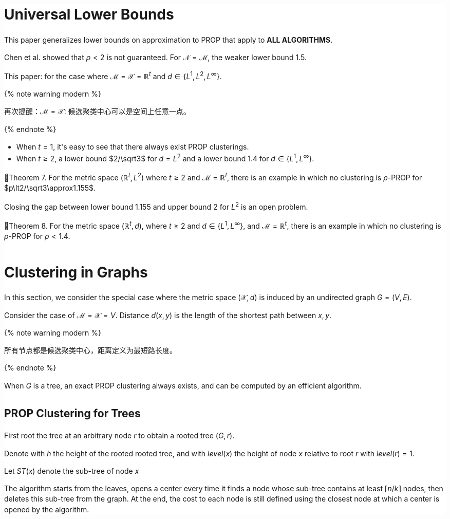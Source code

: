 # Universal Lower Bounds

This paper generalizes lower bounds on approximation to PROP that apply to **ALL ALGORITHMS**.

Chen et al. showed that $\rho<2$ is not guaranteed. For $\mathcal N=\mathcal M$, the weaker lower bound $1.5$.

This paper: for the case where $\mathcal M=\mathcal X=\mathbb R^t$ and $d\in\{L^1,L^2,L^\infty\}$.

{% note warning modern %}

再次提醒：$\mathcal M=\mathcal X$: 候选聚类中心可以是空间上任意一点。

{% endnote %}

- When $t=1$, it's easy to see that there always exist PROP clusterings.
- When $t\ge2$, a lower bound $2/\sqrt3$ for $d=L^2$ and a lower bound $1.4$ for $d\in\{L^1,L^\infty\}$.

:dart:Theorem 7. For the metric space $(\mathbb R^t,L^2)$ where $t\ge2$ and $\mathcal M=\mathbb R^t$, there is an example in which no clustering is $\rho$-PROP for $p\lt2/\sqrt3\approx1.155$.

Closing the gap between lower bound $1.155$ and upper bound $2$ for $L^2$ is an open problem.

:dart:Theorem 8. For the metric space $(\mathbb R^t,d)$, where $t\ge2$ and $d\in\{L^1,L^\infty\}$, and $\mathcal M=\mathbb R^t$, there is an example in which no clustering is $\rho$-PROP for $\rho\lt1.4$.

# Clustering in Graphs

In this section, we consider the special case where the metric space $(\mathcal X,d)$ is induced by an undirected graph $G=(V,E)$.

Consider the case of $\mathcal M=\mathcal X=V$. Distance $d(x,y)$ is the length of the shortest path between $x,y$.

{% note warning modern %}

所有节点都是候选聚类中心，距离定义为最短路长度。

{% endnote %}

When $G$ is a tree, an exact PROP clustering always exists, and can be computed by an efficient algorithm.

## PROP Clustering for Trees

First root the tree at an arbitrary node $r$ to obtain a rooted tree $(G,r)$.

Denote with $h$ the height of the rooted rooted tree, and with $level(x)$ the height of node $x$ relative to root $r$ with $level(r)=1$.

Let $ST(x)$ denote the sub-tree of node $x$

The algorithm starts from the leaves, opens a center every time it finds a node whose sub-tree contains at least $\lceil n/k\rceil$ nodes, then deletes this sub-tree from the graph. At the end, the cost to each node is still defined using the closest node at which a center is opened by the algorithm.

